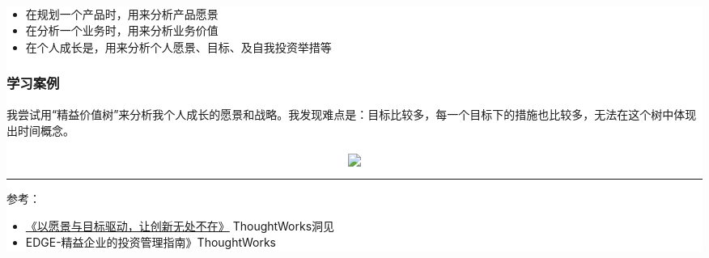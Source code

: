 * 在规划一个产品时，用来分析产品愿景
* 在分析一个业务时，用来分析业务价值
* 在个人成长是，用来分析个人愿景、目标、及自我投资举措等

### 学习案例

我尝试用“精益价值树”来分析我个人成长的愿景和战略。我发现难点是：目标比较多，每一个目标下的措施也比较多，无法在这个树中体现出时间概念。
<center>
    <p><img width="100%" src="{{site.baseurl }}/img/learning-skill/img-0007.jpg" align="center"></p>
</center>

---
参考：

* [《以愿景与目标驱动，让创新无处不在》](https://insights.thoughtworks.cn/lean-value-tree/)  ThoughtWorks洞见
* EDGE-精益企业的投资管理指南》ThoughtWorks
